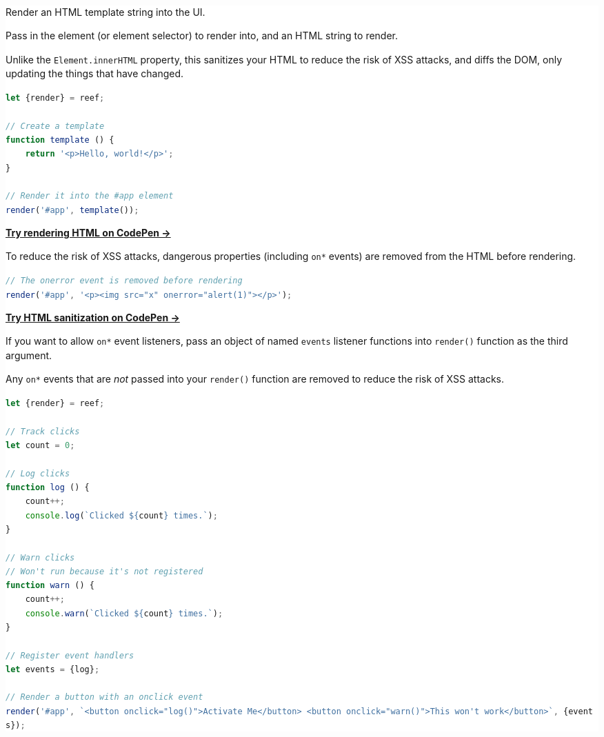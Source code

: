 Render an HTML template string into the UI. 

Pass in the element (or element selector) to render into, and an HTML string to render.

Unlike the `Element.innerHTML` property, this sanitizes your HTML to reduce the risk of XSS attacks, and diffs the DOM, only updating the things that have changed.

```js
let {render} = reef;

// Create a template
function template () {
	return '<p>Hello, world!</p>';
}

// Render it into the #app element
render('#app', template());
```

**[Try rendering HTML on CodePen &rarr;](https://codepen.io/cferdinandi/pen/abYBVwx)**

To reduce the risk of XSS attacks, dangerous properties (including `on*` events) are removed from the HTML before rendering. 

```js
// The onerror event is removed before rendering
render('#app', '<p><img src="x" onerror="alert(1)"></p>');
```

**[Try HTML sanitization on CodePen &rarr;](https://codepen.io/cferdinandi/pen/bGvBYrr)**

If you want to allow `on*` event listeners, pass an object of named `events` listener functions into `render()` function as the third argument. 

Any `on*` events that are _not_ passed into your `render()` function are removed to reduce the risk of XSS attacks.

```js
let {render} = reef;

// Track clicks
let count = 0;

// Log clicks
function log () {
	count++;
	console.log(`Clicked ${count} times.`);
}

// Warn clicks
// Won't run because it's not registered
function warn () {
	count++;
	console.warn(`Clicked ${count} times.`);
}

// Register event handlers
let events = {log};

// Render a button with an onclick event
render('#app', `<button onclick="log()">Activate Me</button> <button onclick="warn()">This won't work</button>`, {events});
```
